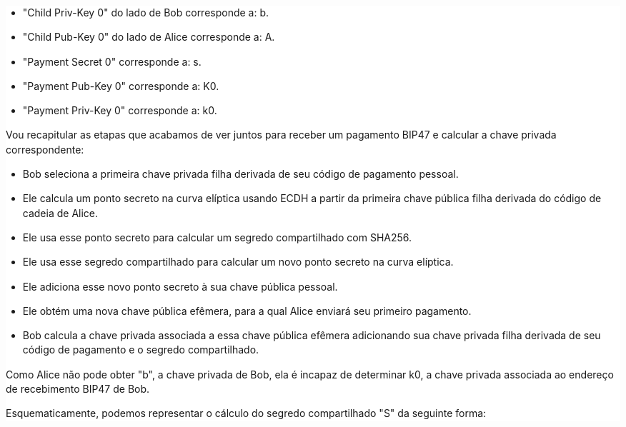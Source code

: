 - "Child Priv-Key 0" do lado de Bob corresponde a: b.

- "Child Pub-Key 0" do lado de Alice corresponde a: A.

- "Payment Secret 0" corresponde a: s.

- "Payment Pub-Key 0" corresponde a: K0.

- "Payment Priv-Key 0" corresponde a: k0.

Vou recapitular as etapas que acabamos de ver juntos para receber um pagamento BIP47 e calcular a chave privada correspondente:

- Bob seleciona a primeira chave privada filha derivada de seu código de pagamento pessoal.

- Ele calcula um ponto secreto na curva elíptica usando ECDH a partir da primeira chave pública filha derivada do código de cadeia de Alice.

- Ele usa esse ponto secreto para calcular um segredo compartilhado com SHA256.

- Ele usa esse segredo compartilhado para calcular um novo ponto secreto na curva elíptica.

- Ele adiciona esse novo ponto secreto à sua chave pública pessoal.

- Ele obtém uma nova chave pública efêmera, para a qual Alice enviará seu primeiro pagamento.

- Bob calcula a chave privada associada a essa chave pública efêmera adicionando sua chave privada filha derivada de seu código de pagamento e o segredo compartilhado.

Como Alice não pode obter "b", a chave privada de Bob, ela é incapaz de determinar k0, a chave privada associada ao endereço de recebimento BIP47 de Bob.

Esquematicamente, podemos representar o cálculo do segredo compartilhado "S" da seguinte forma:
